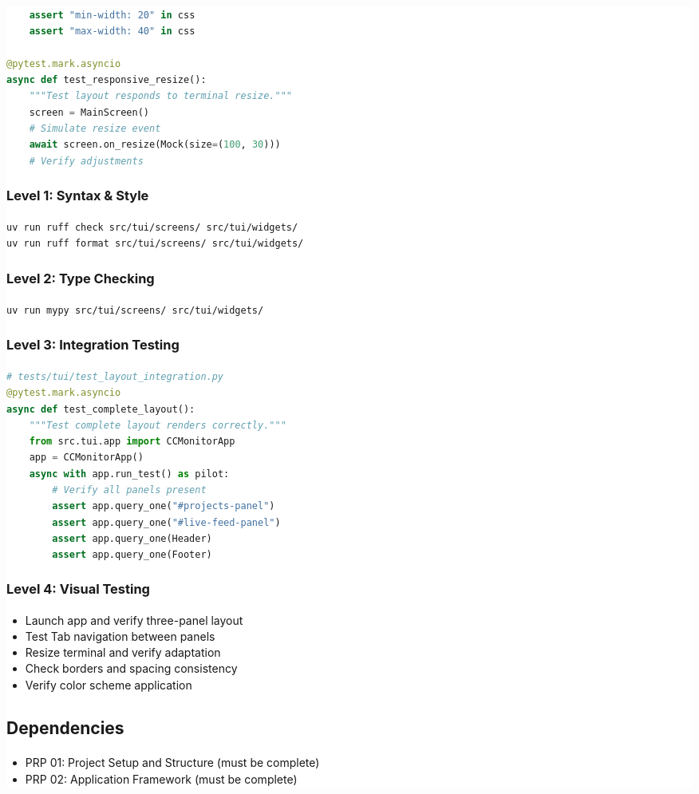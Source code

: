```python
    assert "min-width: 20" in css
    assert "max-width: 40" in css

@pytest.mark.asyncio
async def test_responsive_resize():
    """Test layout responds to terminal resize."""
    screen = MainScreen()
    # Simulate resize event
    await screen.on_resize(Mock(size=(100, 30)))
    # Verify adjustments
```

### Level 1: Syntax & Style
```bash
uv run ruff check src/tui/screens/ src/tui/widgets/
uv run ruff format src/tui/screens/ src/tui/widgets/
```

### Level 2: Type Checking
```bash
uv run mypy src/tui/screens/ src/tui/widgets/
```

### Level 3: Integration Testing
```python
# tests/tui/test_layout_integration.py
@pytest.mark.asyncio
async def test_complete_layout():
    """Test complete layout renders correctly."""
    from src.tui.app import CCMonitorApp
    app = CCMonitorApp()
    async with app.run_test() as pilot:
        # Verify all panels present
        assert app.query_one("#projects-panel")
        assert app.query_one("#live-feed-panel")
        assert app.query_one(Header)
        assert app.query_one(Footer)
```

### Level 4: Visual Testing
- Launch app and verify three-panel layout
- Test Tab navigation between panels
- Resize terminal and verify adaptation
- Check borders and spacing consistency
- Verify color scheme application

## Dependencies
- PRP 01: Project Setup and Structure (must be complete)
- PRP 02: Application Framework (must be complete)

